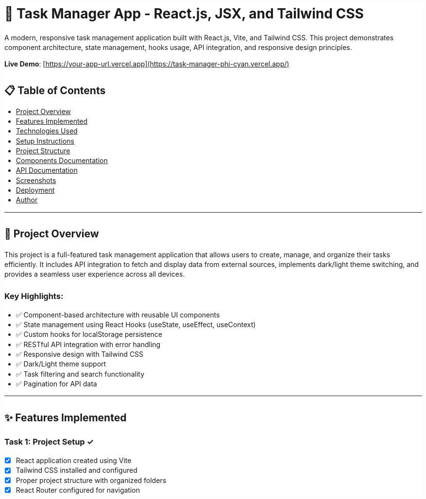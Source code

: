 # 🎨 Task Manager App - React.js, JSX, and Tailwind CSS

A modern, responsive task management application built with React.js, Vite, and Tailwind CSS. This project demonstrates component architecture, state management, hooks usage, API integration, and responsive design principles.

**Live Demo**: [https://your-app-url.vercel.app](https://task-manager-phi-cyan.vercel.app/)

## 📋 Table of Contents

- [Project Overview](#project-overview)
- [Features Implemented](#features-implemented)
- [Technologies Used](#technologies-used)
- [Setup Instructions](#setup-instructions)
- [Project Structure](#project-structure)
- [Components Documentation](#components-documentation)
- [API Documentation](#api-documentation)
- [Screenshots](#screenshots)
- [Deployment](#deployment)
- [Author](#author)

---

## 🚀 Project Overview

This project is a full-featured task management application that allows users to create, manage, and organize their tasks efficiently. It includes API integration to fetch and display data from external sources, implements dark/light theme switching, and provides a seamless user experience across all devices.

### Key Highlights:
- ✅ Component-based architecture with reusable UI components
- ✅ State management using React Hooks (useState, useEffect, useContext)
- ✅ Custom hooks for localStorage persistence
- ✅ RESTful API integration with error handling
- ✅ Responsive design with Tailwind CSS
- ✅ Dark/Light theme support
- ✅ Task filtering and search functionality
- ✅ Pagination for API data

---

## ✨ Features Implemented

### Task 1: Project Setup ✓
- [x] React application created using Vite
- [x] Tailwind CSS installed and configured
- [x] Proper project structure with organized folders
- [x] React Router configured for navigation
